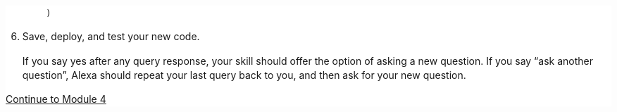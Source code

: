 ```
        )
```

6. Save, deploy, and test your new code. 

    If you say yes after any query response, your skill should offer the option of asking a new question. If you say “ask another question”, Alexa should repeat your last query back to you, and then ask for your new question. 
    
<a href="#" class="button big">[Continue to Module 4](https://github.com/alexa-samples/amazon-kendra-skill-sample-python/tree/main/Module-4)</a>
